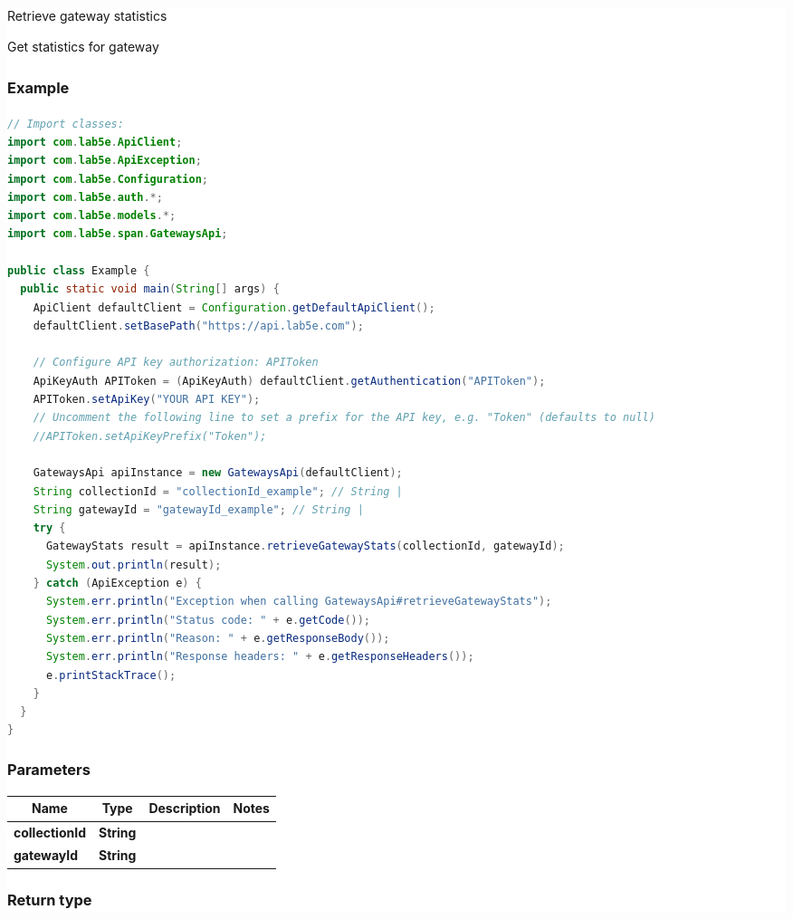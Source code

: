 Retrieve gateway statistics

Get statistics for gateway

### Example
```java
// Import classes:
import com.lab5e.ApiClient;
import com.lab5e.ApiException;
import com.lab5e.Configuration;
import com.lab5e.auth.*;
import com.lab5e.models.*;
import com.lab5e.span.GatewaysApi;

public class Example {
  public static void main(String[] args) {
    ApiClient defaultClient = Configuration.getDefaultApiClient();
    defaultClient.setBasePath("https://api.lab5e.com");
    
    // Configure API key authorization: APIToken
    ApiKeyAuth APIToken = (ApiKeyAuth) defaultClient.getAuthentication("APIToken");
    APIToken.setApiKey("YOUR API KEY");
    // Uncomment the following line to set a prefix for the API key, e.g. "Token" (defaults to null)
    //APIToken.setApiKeyPrefix("Token");

    GatewaysApi apiInstance = new GatewaysApi(defaultClient);
    String collectionId = "collectionId_example"; // String | 
    String gatewayId = "gatewayId_example"; // String | 
    try {
      GatewayStats result = apiInstance.retrieveGatewayStats(collectionId, gatewayId);
      System.out.println(result);
    } catch (ApiException e) {
      System.err.println("Exception when calling GatewaysApi#retrieveGatewayStats");
      System.err.println("Status code: " + e.getCode());
      System.err.println("Reason: " + e.getResponseBody());
      System.err.println("Response headers: " + e.getResponseHeaders());
      e.printStackTrace();
    }
  }
}
```

### Parameters

| Name | Type | Description  | Notes |
|------------- | ------------- | ------------- | -------------|
| **collectionId** | **String**|  | |
| **gatewayId** | **String**|  | |

### Return type
